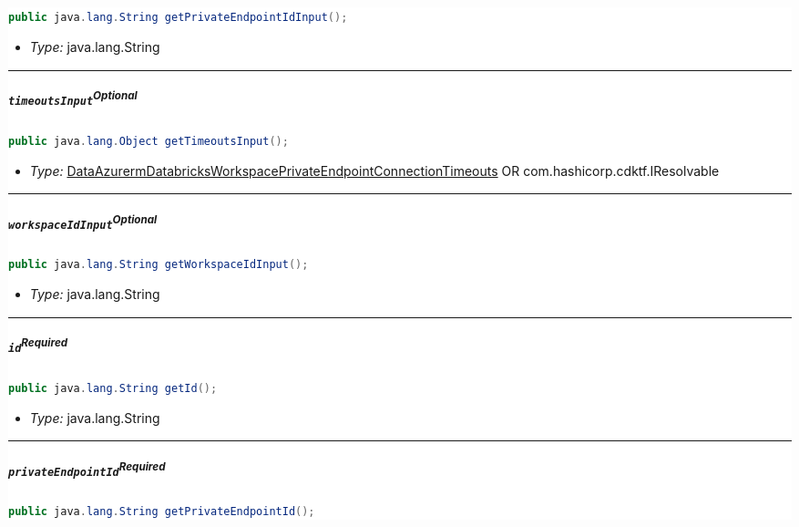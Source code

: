 ```java
public java.lang.String getPrivateEndpointIdInput();
```

- *Type:* java.lang.String

---

##### `timeoutsInput`<sup>Optional</sup> <a name="timeoutsInput" id="@cdktf/provider-azurerm.dataAzurermDatabricksWorkspacePrivateEndpointConnection.DataAzurermDatabricksWorkspacePrivateEndpointConnection.property.timeoutsInput"></a>

```java
public java.lang.Object getTimeoutsInput();
```

- *Type:* <a href="#@cdktf/provider-azurerm.dataAzurermDatabricksWorkspacePrivateEndpointConnection.DataAzurermDatabricksWorkspacePrivateEndpointConnectionTimeouts">DataAzurermDatabricksWorkspacePrivateEndpointConnectionTimeouts</a> OR com.hashicorp.cdktf.IResolvable

---

##### `workspaceIdInput`<sup>Optional</sup> <a name="workspaceIdInput" id="@cdktf/provider-azurerm.dataAzurermDatabricksWorkspacePrivateEndpointConnection.DataAzurermDatabricksWorkspacePrivateEndpointConnection.property.workspaceIdInput"></a>

```java
public java.lang.String getWorkspaceIdInput();
```

- *Type:* java.lang.String

---

##### `id`<sup>Required</sup> <a name="id" id="@cdktf/provider-azurerm.dataAzurermDatabricksWorkspacePrivateEndpointConnection.DataAzurermDatabricksWorkspacePrivateEndpointConnection.property.id"></a>

```java
public java.lang.String getId();
```

- *Type:* java.lang.String

---

##### `privateEndpointId`<sup>Required</sup> <a name="privateEndpointId" id="@cdktf/provider-azurerm.dataAzurermDatabricksWorkspacePrivateEndpointConnection.DataAzurermDatabricksWorkspacePrivateEndpointConnection.property.privateEndpointId"></a>

```java
public java.lang.String getPrivateEndpointId();
```
